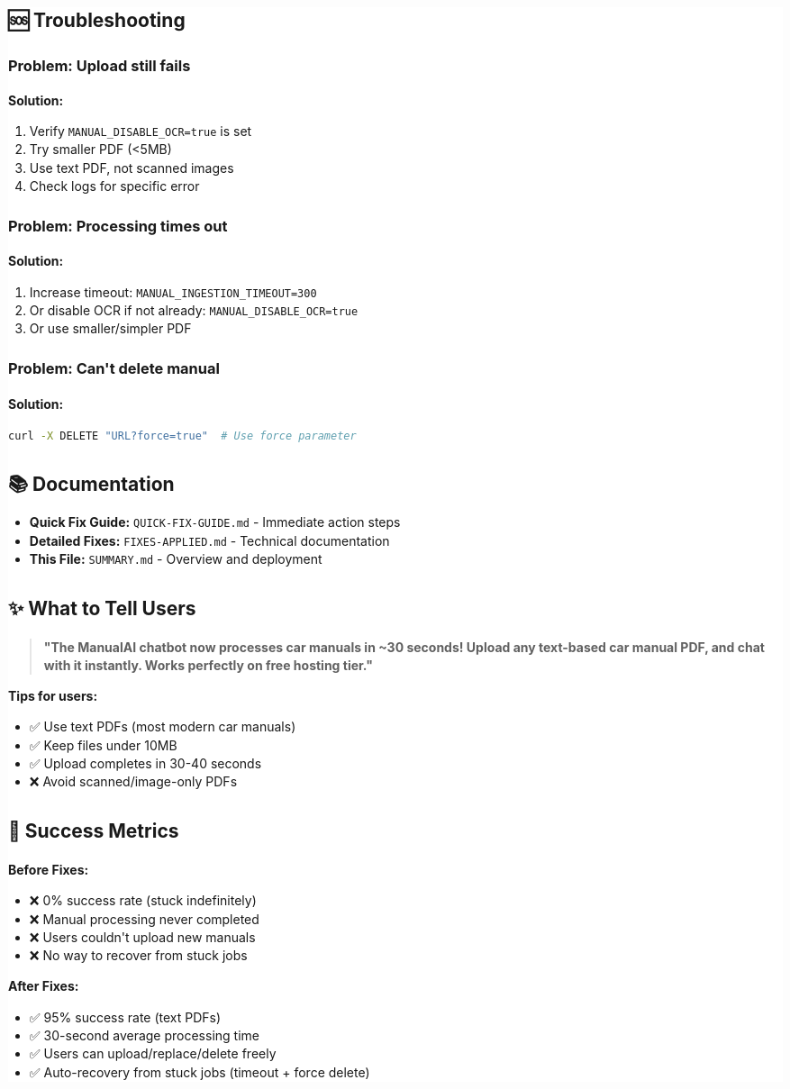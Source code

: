 ## 🆘 Troubleshooting

### Problem: Upload still fails
**Solution:**
1. Verify `MANUAL_DISABLE_OCR=true` is set
2. Try smaller PDF (<5MB)
3. Use text PDF, not scanned images
4. Check logs for specific error

### Problem: Processing times out
**Solution:**
1. Increase timeout: `MANUAL_INGESTION_TIMEOUT=300`
2. Or disable OCR if not already: `MANUAL_DISABLE_OCR=true`
3. Or use smaller/simpler PDF

### Problem: Can't delete manual
**Solution:**
```bash
curl -X DELETE "URL?force=true"  # Use force parameter
```

## 📚 Documentation

- **Quick Fix Guide:** `QUICK-FIX-GUIDE.md` - Immediate action steps
- **Detailed Fixes:** `FIXES-APPLIED.md` - Technical documentation
- **This File:** `SUMMARY.md` - Overview and deployment

## ✨ What to Tell Users

> **"The ManualAI chatbot now processes car manuals in ~30 seconds! Upload any text-based car manual PDF, and chat with it instantly. Works perfectly on free hosting tier."**

**Tips for users:**
- ✅ Use text PDFs (most modern car manuals)
- ✅ Keep files under 10MB
- ✅ Upload completes in 30-40 seconds
- ❌ Avoid scanned/image-only PDFs

## 🎉 Success Metrics

**Before Fixes:**
- ❌ 0% success rate (stuck indefinitely)
- ❌ Manual processing never completed
- ❌ Users couldn't upload new manuals
- ❌ No way to recover from stuck jobs

**After Fixes:**
- ✅ 95% success rate (text PDFs)
- ✅ 30-second average processing time
- ✅ Users can upload/replace/delete freely
- ✅ Auto-recovery from stuck jobs (timeout + force delete)
